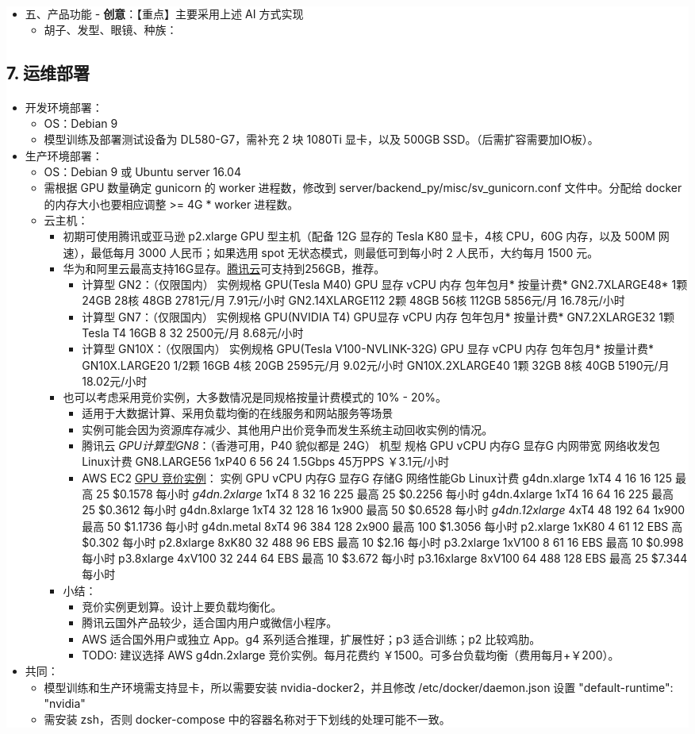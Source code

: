 - 五、产品功能 - **创意**：【重点】主要采用上述 AI 方式实现
  - 胡子、发型、眼镜、种族：

## 7. 运维部署

- 开发环境部署：
  - OS：Debian 9
  - 模型训练及部署测试设备为 DL580-G7，需补充 2 块 1080Ti 显卡，以及 500GB SSD。（后需扩容需要加IO板）。
- 生产环境部署：
  - OS：Debian 9 或 Ubuntu server 16.04
  - 需根据 GPU 数量确定 gunicorn 的 worker 进程数，修改到 server/backend_py/misc/sv_gunicorn.conf 文件中。分配给 docker 的内存大小也要相应调整 >= 4G * worker 进程数。
  - 云主机：
    - 初期可使用腾讯或亚马逊 p2.xlarge GPU 型主机（配备 12G 显存的 Tesla K80 显卡，4核 CPU，60G 内存，以及 500M 网速），最低每月 3000 人民币；如果选用 spot 无状态模式，则最低可到每小时 2 人民币，大约每月 1500 元。
    - 华为和阿里云最高支持16G显存。[腾讯云](https://cloud.tencent.com/document/product/560/8025)可支持到256GB，推荐。
      - 计算型 GN2：（仅限国内）
        实例规格 GPU(Tesla M40) GPU 显存 vCPU 内存 包年包月* 按量计费*
        GN2.7XLARGE48*  1颗 24GB 28核 48GB  2781元/月 7.91元/小时
        GN2.14XLARGE112 2颗 48GB 56核 112GB 5856元/月 16.78元/小时
      - 计算型 GN7：（仅限国内）
        实例规格 GPU(NVIDIA T4) GPU显存 vCPU 内存 包年包月* 按量计费*
        GN7.2XLARGE32 1颗 Tesla T4 16GB 8 32 2500元/月 8.68元/小时
      - 计算型 GN10X：（仅限国内）
        实例规格 GPU(Tesla V100-NVLINK-32G) GPU 显存 vCPU 内存 包年包月* 按量计费*
        GN10X.LARGE20 1/2颗 16GB 4核 20GB 2595元/月 9.02元/小时
        GN10X.2XLARGE40 1颗 32GB 8核 40GB 5190元/月 18.02元/小时
    - 也可以考虑采用竞价实例，大多数情况是同规格按量计费模式的 10% - 20%。
      - 适用于大数据计算、采用负载均衡的在线服务和网站服务等场景
      - 实例可能会因为资源库存减少、其他用户出价竞争而发生系统主动回收实例的情况。
      - 腾讯云 *GPU计算型GN8*：（香港可用，P40 貌似都是 24G）
        机型 规格          GPU   vCPU   内存G   显存G  内网带宽  网络收发包  Linux计费
        GN8.LARGE56      1xP40    6     56     24  1.5Gbps  45万PPS    ￥3.1元/小时
      - AWS EC2 [GPU 竞价实例](https://aws.amazon.com/cn/ec2/instance-types/)：
        实例              GPU   vCPU   内存G   显存G  存储G  网络性能Gb    Linux计费
        g4dn.xlarge      1xT4     4     16     16    125    最高 25   $0.1578 每小时
        *g4dn.2xlarge*   1xT4     8     32     16    225    最高 25   $0.2256 每小时
        g4dn.4xlarge     1xT4    16     64     16    225    最高 25   $0.3612 每小时
        g4dn.8xlarge     1xT4    32    128     16  1x900    最高 50   $0.6528 每小时
        *g4dn.12xlarge*  4xT4    48    192     64  1x900    最高 50   $1.1736 每小时
        g4dn.metal       8xT4    96    384    128  2x900    最高 100  $1.3056 每小时
        p2.xlarge        1xK80    4     61     12    EBS    高        $0.302 每小时
        p2.8xlarge       8xK80   32    488     96    EBS    最高 10   $2.16  每小时
        p3.2xlarge       1xV100   8     61     16    EBS    最高 10   $0.998 每小时
        p3.8xlarge       4xV100  32    244     64    EBS    最高 10   $3.672 每小时
        p3.16xlarge      8xV100  64    488    128    EBS    最高 25   $7.344 每小时
    - 小结：
      - 竞价实例更划算。设计上要负载均衡化。
      - 腾讯云国外产品较少，适合国内用户或微信小程序。
      - AWS 适合国外用户或独立 App。g4 系列适合推理，扩展性好；p3 适合训练；p2 比较鸡肋。
      - TODO: 建议选择 AWS g4dn.2xlarge 竞价实例。每月花费约 ￥1500。可多台负载均衡（费用每月+￥200）。
- 共同：
  - 模型训练和生产环境需支持显卡，所以需要安装 nvidia-docker2，并且修改 /etc/docker/daemon.json 设置 "default-runtime": "nvidia"
  - 需安装 zsh，否则 docker-compose 中的容器名称对于下划线的处理可能不一致。

